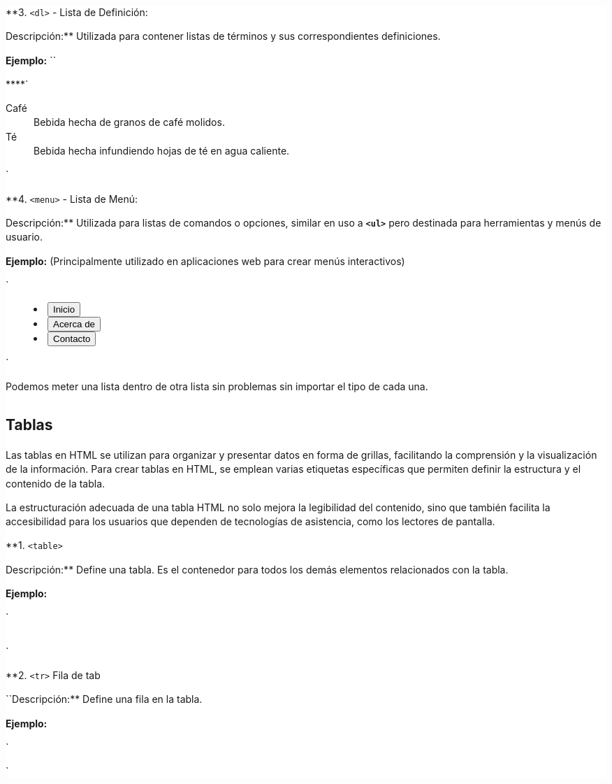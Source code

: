 **3. `<dl>` - Lista de Definición:

Descripción:** Utilizada para contener listas de términos y sus correspondientes definiciones.

**Ejemplo:**
``

****`<dl>
  <dt>Café</dt>
  <dd>Bebida hecha de granos de café molidos.</dd>
  <dt>Té</dt>
  <dd>Bebida hecha infundiendo hojas de té en agua caliente.</dd>
</dl>`

**4. `<menu>` - Lista de Menú:

Descripción:** Utilizada para listas de comandos o opciones, similar en uso a **`<ul>`** pero destinada para herramientas y menús de usuario.

**Ejemplo:** (Principalmente utilizado en aplicaciones web para crear menús interactivos)

`<menu type="toolbar">
  <li><button>Inicio</button></li>
  <li><button>Acerca de</button></li>
  <li><button>Contacto</button></li>
</menu>`

Podemos meter una lista dentro de otra lista sin problemas sin importar el tipo de cada una.

## Tablas

Las tablas en HTML se utilizan para organizar y presentar datos en forma de grillas, facilitando la comprensión y la visualización de la información. Para crear tablas en HTML, se emplean varias etiquetas específicas que permiten definir la estructura y el contenido de la tabla.

La estructuración adecuada de una tabla HTML no solo mejora la legibilidad del contenido, sino que también facilita la accesibilidad para los usuarios que dependen de tecnologías de asistencia, como los lectores de pantalla.

**1. `<table>`

Descripción:** Define una tabla. Es el contenedor para todos los demás elementos relacionados con la tabla.

**Ejemplo:**

`<table>
  
</table>`

**2. `<tr>` Fila de tab

``Descripción:** Define una fila en la tabla.

**Ejemplo:**

`<tr>
  
</tr>`
